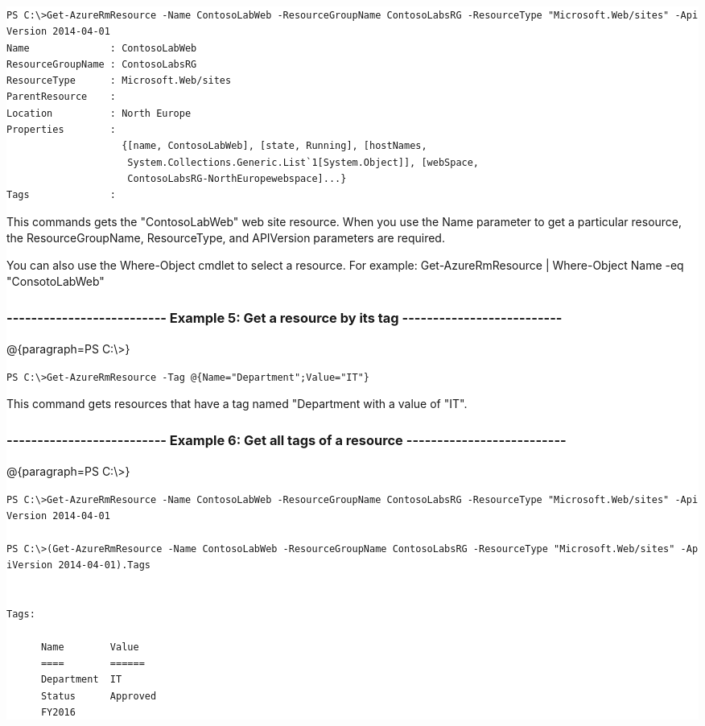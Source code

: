 

```
PS C:\>Get-AzureRmResource -Name ContosoLabWeb -ResourceGroupName ContosoLabsRG -ResourceType "Microsoft.Web/sites" -ApiVersion 2014-04-01
Name              : ContosoLabWeb
ResourceGroupName : ContosoLabsRG
ResourceType      : Microsoft.Web/sites
ParentResource    : 
Location          : North Europe
Properties        : 
                    {[name, ContosoLabWeb], [state, Running], [hostNames, 
                     System.Collections.Generic.List`1[System.Object]], [webSpace,
                     ContosoLabsRG-NorthEuropewebspace]...} 
Tags              :
```

This commands gets the "ContosoLabWeb" web site resource.
When you use the Name parameter to get a particular resource, the ResourceGroupName, ResourceType, and APIVersion parameters are required.

You can also use the Where-Object cmdlet to select a resource.
For example: Get-AzureRmResource | Where-Object Name -eq "ConsotoLabWeb"

### --------------------------  Example 5: Get a resource by its tag  --------------------------
@{paragraph=PS C:\\\>}



```
PS C:\>Get-AzureRmResource -Tag @{Name="Department";Value="IT"}
```

This command gets resources that have a tag named "Department with a value of "IT".

### --------------------------  Example 6: Get all tags of a resource  --------------------------
@{paragraph=PS C:\\\>}



```
PS C:\>Get-AzureRmResource -Name ContosoLabWeb -ResourceGroupName ContosoLabsRG -ResourceType "Microsoft.Web/sites" -ApiVersion 2014-04-01

PS C:\>(Get-AzureRmResource -Name ContosoLabWeb -ResourceGroupName ContosoLabsRG -ResourceType "Microsoft.Web/sites" -ApiVersion 2014-04-01).Tags


Tags: 

      Name        Value
      ====        ======
      Department  IT
      Status      Approved
      FY2016
```
